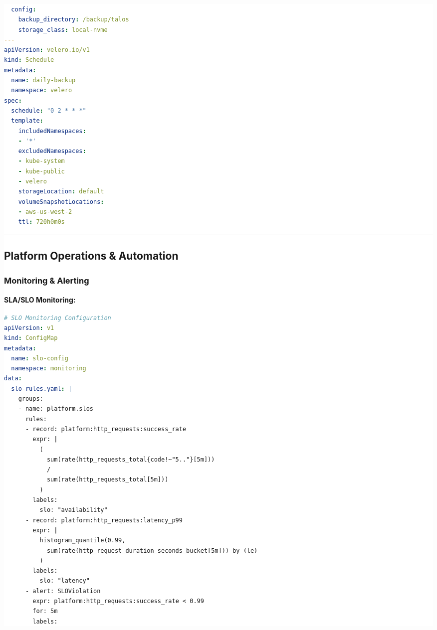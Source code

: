 ```yaml
  config:
    backup_directory: /backup/talos
    storage_class: local-nvme
---
apiVersion: velero.io/v1
kind: Schedule
metadata:
  name: daily-backup
  namespace: velero
spec:
  schedule: "0 2 * * *"
  template:
    includedNamespaces:
    - '*'
    excludedNamespaces:
    - kube-system
    - kube-public
    - velero
    storageLocation: default
    volumeSnapshotLocations:
    - aws-us-west-2
    ttl: 720h0m0s
```

---

## Platform Operations & Automation

### Monitoring & Alerting
**SLA/SLO Monitoring:**
```yaml
# SLO Monitoring Configuration
apiVersion: v1
kind: ConfigMap
metadata:
  name: slo-config
  namespace: monitoring
data:
  slo-rules.yaml: |
    groups:
    - name: platform.slos
      rules:
      - record: platform:http_requests:success_rate
        expr: |
          (
            sum(rate(http_requests_total{code!~"5.."}[5m]))
            /
            sum(rate(http_requests_total[5m]))
          )
        labels:
          slo: "availability"
      - record: platform:http_requests:latency_p99
        expr: |
          histogram_quantile(0.99,
            sum(rate(http_request_duration_seconds_bucket[5m])) by (le)
          )
        labels:
          slo: "latency"
      - alert: SLOViolation
        expr: platform:http_requests:success_rate < 0.99
        for: 5m
        labels:
```